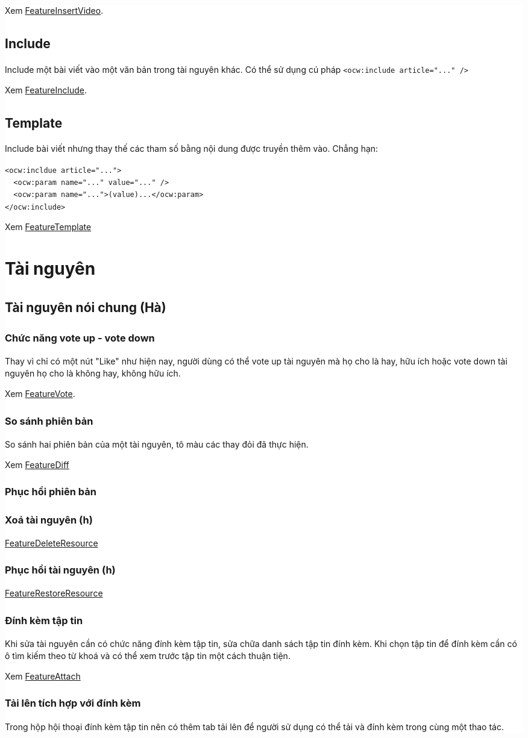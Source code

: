 Xem [FeatureInsertVideo](FeatureInsertVideo.md).

## Include ##
Include một bài viết vào một văn bản trong tài nguyên khác. Có thể sử dụng cú pháp `<ocw:include article="..." />`

Xem [FeatureInclude](FeatureInclude.md).

## Template ##
Include bài viết nhưng thay thế các tham số bằng nội dung được truyền thêm vào. Chẳng hạn:
```
<ocw:incldue article="...">
  <ocw:param name="..." value="..." />
  <ocw:param name="...">(value)...</ocw:param>
</ocw:include>
```

Xem [FeatureTemplate](FeatureTemplate.md)

# Tài nguyên #

## Tài nguyên nói chung (Hà) ##

### Chức năng vote up - vote down ###
Thay vì chỉ có một nút "Like" như hiện nay, người dùng có thể vote up tài nguyên mà họ cho là hay, hữu ích hoặc vote down tài nguyên họ cho là không hay, không hữu ích.

Xem [FeatureVote](FeatureVote.md).

### So sánh phiên bản ###
So sánh hai phiên bản của một tài nguyên, tô màu các thay đỏi đã thực hiện.

Xem [FeatureDiff](FeatureDiff.md)

### Phục hồi phiên bản ###

### Xoá tài nguyên (h) ###
[FeatureDeleteResource](FeatureDeleteResource.md)

### Phục hồi tài nguyên (h) ###
[FeatureRestoreResource](FeatureRestoreResource.md)

### Đính kèm tập tin ###
Khi sửa tài nguyên cần có chức năng đính kèm tập tin, sửa chữa danh sách tập tin đính kèm. Khi chọn tập tin để đính kèm cần có ô tìm kiếm theo từ khoá và có thể xem trước tập tin một cách thuận tiện.

Xem [FeatureAttach](FeatureAttach.md)

### Tải lên tích hợp với đính kèm ###
Trong hộp hội thoại đính kèm tập tin nên có thêm tab tải lên để người sử dụng có thể tải và đính kèm trong cùng một thao tác.
